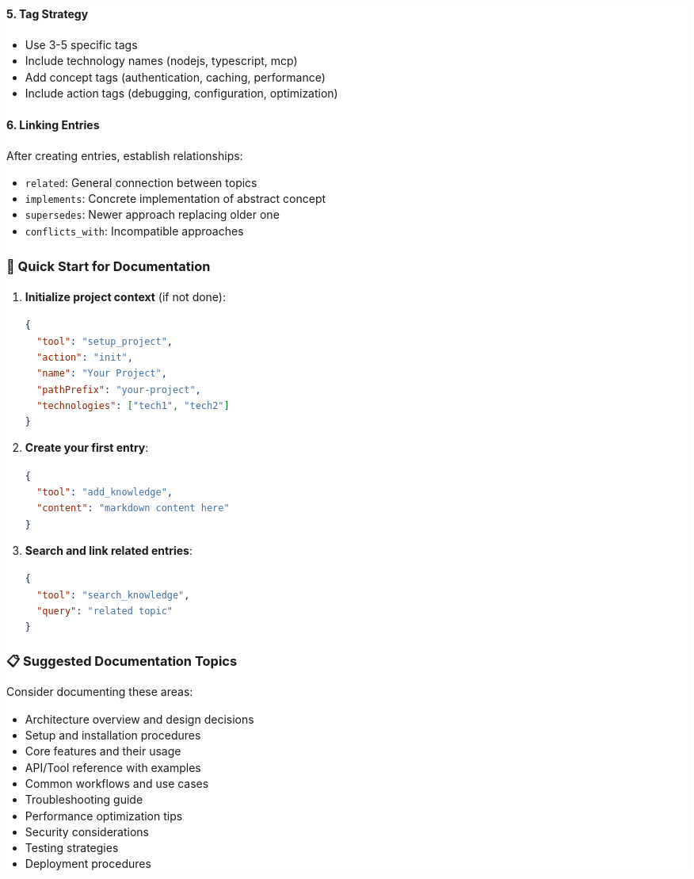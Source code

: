#### 5. **Tag Strategy**
- Use 3-5 specific tags
- Include technology names (nodejs, typescript, mcp)
- Add concept tags (authentication, caching, performance)
- Include action tags (debugging, configuration, optimization)

#### 6. **Linking Entries**
After creating entries, establish relationships:
- `related`: General connection between topics
- `implements`: Concrete implementation of abstract concept
- `supersedes`: Newer approach replacing older one
- `conflicts_with`: Incompatible approaches

### 🚀 Quick Start for Documentation

1. **Initialize project context** (if not done):
   ```json
   {
     "tool": "setup_project",
     "action": "init",
     "name": "Your Project",
     "pathPrefix": "your-project",
     "technologies": ["tech1", "tech2"]
   }
   ```

2. **Create your first entry**:
   ```json
   {
     "tool": "add_knowledge",
     "content": "markdown content here"
   }
   ```

3. **Search and link related entries**:
   ```json
   {
     "tool": "search_knowledge",
     "query": "related topic"
   }
   ```

### 📋 Suggested Documentation Topics

Consider documenting these areas:
- Architecture overview and design decisions
- Setup and installation procedures
- Core features and their usage
- API/Tool reference with examples
- Common workflows and use cases
- Troubleshooting guide
- Performance optimization tips
- Security considerations
- Testing strategies
- Deployment procedures
